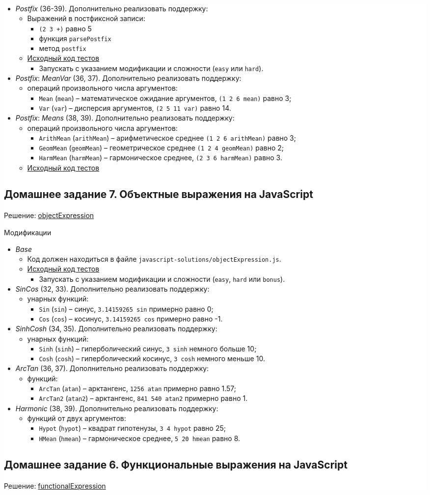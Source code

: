 * *Postfix* (36-39). Дополнительно реализовать поддержку:
    * Выражений в постфиксной записи:
        * `(2 3 +)` равно 5
        * функция `parsePostfix`
        * метод `postfix`
    * [Исходный код тестов](javascript/jstest/prefix/PostfixTest.java)
        * Запускать c указанием модификации и сложности (`easy` или `hard`).
* *Postfix*: *MeanVar* (36, 37). Дополнительно реализовать поддержку:
    * операций произвольного числа аргументов:
        * `Mean` (`mean`) – математическое ожидание аргументов, `(1 2 6 mean)` равно 3;
        * `Var` (`var`) – дисперсия аргументов, `(2 5 11 var)` равно 14.
* *Postfix*: *Means* (38, 39). Дополнительно реализовать поддержку:
    * операций произвольного числа аргументов:
        * `ArithMean` (`arithMean`) – арифметическое среднее `(1 2 6 arithMean)` равно 3;
        * `GeomMean` (`geomMean`) – геометрическое среднее `(1 2 4 geomMean)` равно 2;
        * `HarmMean` (`harmMean`) – гармоническое среднее, `(2 3 6 harmMean)` равно 3.
    * [Исходный код тестов](javascript/jstest/prefix/PostfixTest.java)


## Домашнее задание 7. Объектные выражения на JavaScript

Решение:
    [objectExpression](javascript-solutions/objectExpression.js)

Модификации
* *Base*
    * Код должен находиться в файле `javascript-solutions/objectExpression.js`.
    * [Исходный код тестов](javascript/jstest/object/ObjectTest.java)
        * Запускать c указанием модификации и сложности (`easy`, `hard` или `bonus`).
* *SinCos* (32, 33). Дополнительно реализовать поддержку:
    * унарных функций:
        * `Sin` (`sin`) – синус, `3.14159265 sin` примерно равно 0;
        * `Cos` (`cos`) – косинус, `3.14159265 cos` примерно равно -1.
* *SinhCosh* (34, 35). Дополнительно реализовать поддержку:
    * унарных функций:
        * `Sinh` (`sinh`) – гиперболический синус, `3 sinh` немного больше 10;
        * `Cosh` (`cosh`) – гиперболический косинус, `3 cosh` немного меньше 10.
* *ArcTan* (36, 37). Дополнительно реализовать поддержку:
    * функций:
        * `ArcTan` (`atan`) – арктангенс, `1256 atan` примерно равно 1.57;
        * `ArcTan2` (`atan2`) – арктангенс, `841 540 atan2` примерно равно 1.
* *Harmonic* (38, 39). Дополнительно реализовать поддержку:
    * функций от двух аргументов:
        * `Hypot` (`hypot`) – квадрат гипотенузы, `3 4 hypot` равно 25;
        * `HMean` (`hmean`) – гармоническое среднее, `5 20 hmean` равно 8.


## Домашнее задание 6. Функциональные выражения на JavaScript

Решение:
    [functionalExpression](javascript-solutions/functionalExpression.js)
